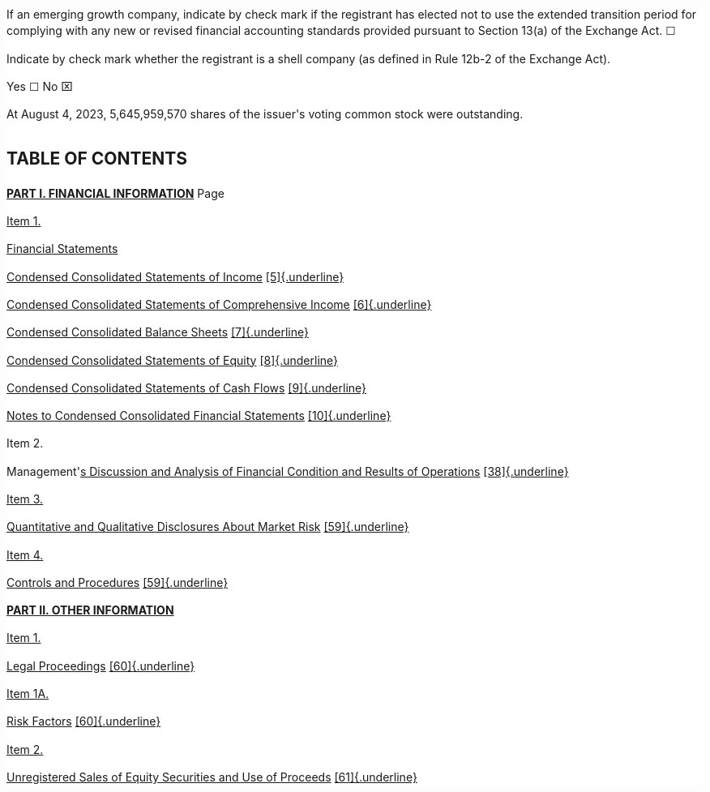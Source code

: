 If an emerging growth company, indicate by check mark if the registrant has elected not to use the extended transition period for complying with any new or revised financial accounting standards provided pursuant to Section 13(a) of the Exchange Act. ☐

Indicate by check mark whether the registrant is a shell company (as defined in Rule 12b-2 of the Exchange Act).

Yes ☐ No ⌧

At August 4, 2023, 5,645,959,570 shares of the issuer's voting common stock were outstanding.

## TABLE OF CONTENTS

**[PART I. FINANCIAL INFORMATION](#_bookmark0)** Page

[Item 1.](#item-1.-financial-statements)

[Financial Statements](#item-1.-financial-statements)

[Condensed Consolidated Statements of Income](#_bookmark2) [[5]{.underline}](#_bookmark2)

[Condensed Consolidated Statements of Comprehensive Income](#_bookmark3) [[6]{.underline}](#_bookmark3)

[Condensed Consolidated Balance Sheets](#_bookmark4) [[7]{.underline}](#_bookmark4)

[Condensed Consolidated Statements of Equity](#_bookmark5) [[8]{.underline}](#_bookmark5)

[Condensed Consolidated Statements of Cash Flows](#_bookmark6) [[9]{.underline}](#_bookmark6)

[Notes to Condensed Consolidated Financial Statements](#_bookmark7) [[10]{.underline}](#_bookmark7)

Item 2.

Management'[s Discussion and Analysis of Financial Condition and Results of Operations](#_bookmark21) [[38]{.underline}](#_bookmark21)

[Item 3.](#item-3.-quantitative-and-qualitative-disclosures-about-market-risk)

[Quantitative and Qualitative Disclosures About Market Risk](#item-3.-quantitative-and-qualitative-disclosures-about-market-risk) [[59]{.underline}](#item-3.-quantitative-and-qualitative-disclosures-about-market-risk)

[Item 4.](#item-4.-controls-and-procedures)

[Controls and Procedures](#item-4.-controls-and-procedures) [[59]{.underline}](#item-4.-controls-and-procedures)

[**PART II. OTHER INFORMATION**](#part-ii.-other-information)

[Item 1.](#item-1.-legal-proceedings)

[Legal Proceedings](#item-1.-legal-proceedings) [[60]{.underline}](#item-1.-legal-proceedings)

[Item 1A.](#item-1a.-risk-factors)

[Risk Factors](#item-1a.-risk-factors) [[60]{.underline}](#item-1a.-risk-factors)

[Item 2.](#item-2.-unregistered-sales-of-equity-securities-and-use-of-proceeds)

[Unregistered Sales of Equity Securities and Use of Proceeds](#item-2.-unregistered-sales-of-equity-securities-and-use-of-proceeds) [[61]{.underline}](#item-2.-unregistered-sales-of-equity-securities-and-use-of-proceeds)
